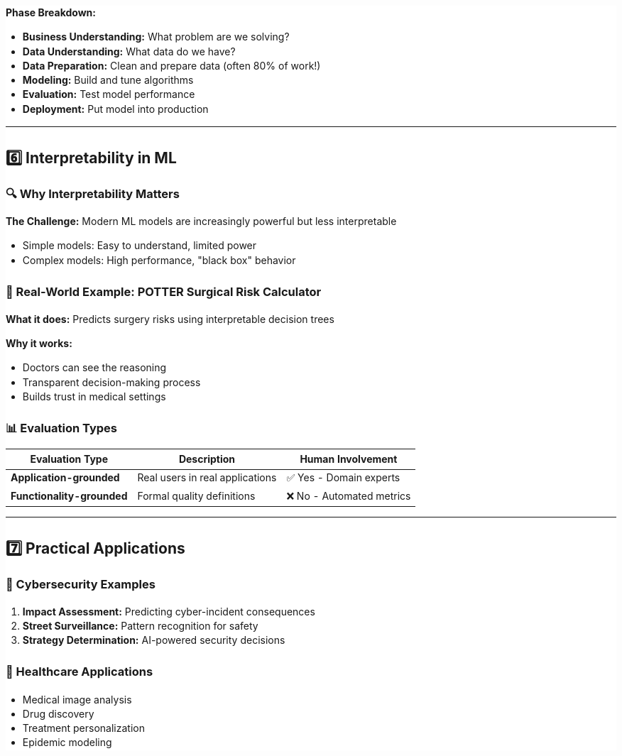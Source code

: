 **Phase Breakdown:**
- **Business Understanding:** What problem are we solving?
- **Data Understanding:** What data do we have?
- **Data Preparation:** Clean and prepare data (often 80% of work!)
- **Modeling:** Build and tune algorithms
- **Evaluation:** Test model performance
- **Deployment:** Put model into production

---

## 6️⃣ Interpretability in ML

### 🔍 Why Interpretability Matters

**The Challenge:**
Modern ML models are increasingly powerful but less interpretable
- Simple models: Easy to understand, limited power
- Complex models: High performance, "black box" behavior

### 🏥 Real-World Example: POTTER Surgical Risk Calculator

**What it does:** Predicts surgery risks using interpretable decision trees

**Why it works:**
- Doctors can see the reasoning
- Transparent decision-making process
- Builds trust in medical settings

### 📊 Evaluation Types

| Evaluation Type | Description | Human Involvement |
|----------------|-------------|-------------------|
| **Application-grounded** | Real users in real applications | ✅ Yes - Domain experts |
| **Functionality-grounded** | Formal quality definitions | ❌ No - Automated metrics |

---

## 7️⃣ Practical Applications

### 🔐 Cybersecurity Examples
1. **Impact Assessment:** Predicting cyber-incident consequences
2. **Street Surveillance:** Pattern recognition for safety
3. **Strategy Determination:** AI-powered security decisions

### 🏥 Healthcare Applications
- Medical image analysis
- Drug discovery
- Treatment personalization
- Epidemic modeling
